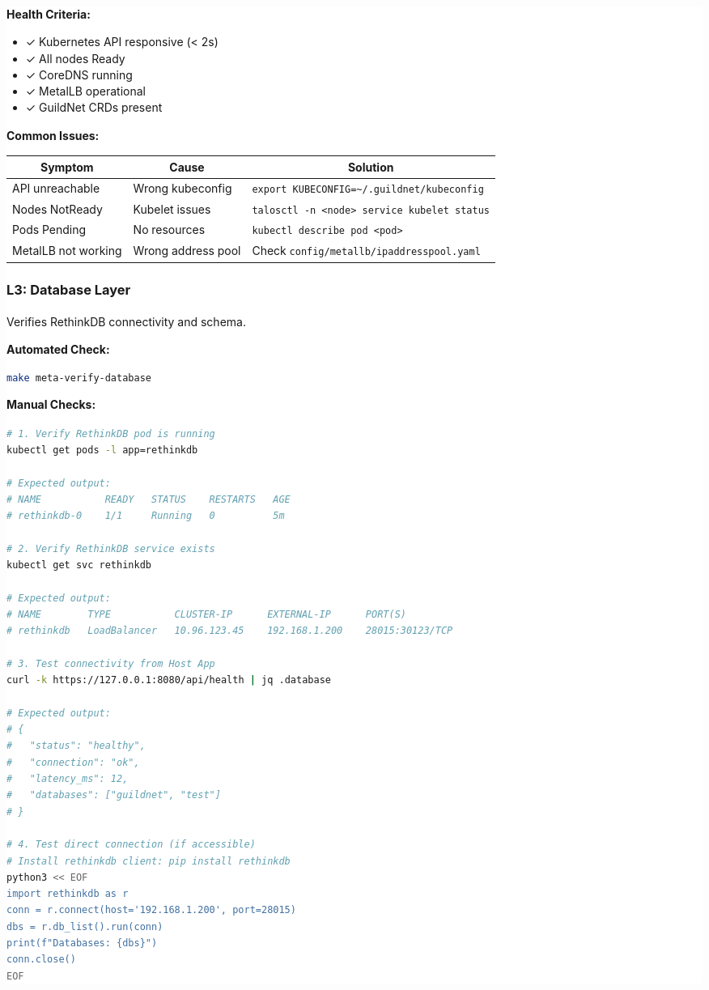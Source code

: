 **Health Criteria:**
- ✓ Kubernetes API responsive (< 2s)
- ✓ All nodes Ready
- ✓ CoreDNS running
- ✓ MetalLB operational
- ✓ GuildNet CRDs present

**Common Issues:**

| Symptom | Cause | Solution |
|---------|-------|----------|
| API unreachable | Wrong kubeconfig | `export KUBECONFIG=~/.guildnet/kubeconfig` |
| Nodes NotReady | Kubelet issues | `talosctl -n <node> service kubelet status` |
| Pods Pending | No resources | `kubectl describe pod <pod>` |
| MetalLB not working | Wrong address pool | Check `config/metallb/ipaddresspool.yaml` |

### L3: Database Layer

Verifies RethinkDB connectivity and schema.

**Automated Check:**
```bash
make meta-verify-database
```

**Manual Checks:**

```bash
# 1. Verify RethinkDB pod is running
kubectl get pods -l app=rethinkdb

# Expected output:
# NAME           READY   STATUS    RESTARTS   AGE
# rethinkdb-0    1/1     Running   0          5m

# 2. Verify RethinkDB service exists
kubectl get svc rethinkdb

# Expected output:
# NAME        TYPE           CLUSTER-IP      EXTERNAL-IP      PORT(S)
# rethinkdb   LoadBalancer   10.96.123.45    192.168.1.200    28015:30123/TCP

# 3. Test connectivity from Host App
curl -k https://127.0.0.1:8080/api/health | jq .database

# Expected output:
# {
#   "status": "healthy",
#   "connection": "ok",
#   "latency_ms": 12,
#   "databases": ["guildnet", "test"]
# }

# 4. Test direct connection (if accessible)
# Install rethinkdb client: pip install rethinkdb
python3 << EOF
import rethinkdb as r
conn = r.connect(host='192.168.1.200', port=28015)
dbs = r.db_list().run(conn)
print(f"Databases: {dbs}")
conn.close()
EOF
```
